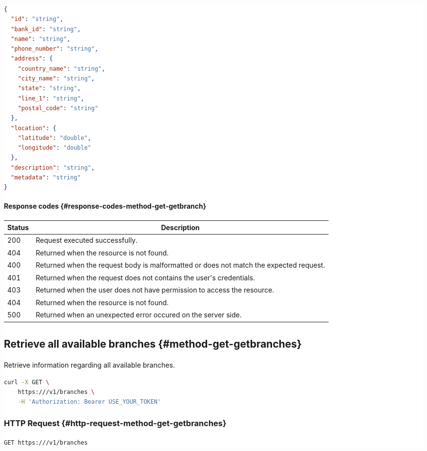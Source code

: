 ```json
{
  "id": "string",
  "bank_id": "string",
  "name": "string",
  "phone_number": "string",
  "address": {
    "country_name": "string",
    "city_name": "string",
    "state": "string",
    "line_1": "string",
    "postal_code": "string"
  },
  "location": {
    "latitude": "double",
    "longitude": "double"
  },
  "description": "string",
  "metadata": "string"
}
```

#### Response codes {#response-codes-method-get-getbranch}

| Status | Description                                                                            |
|--------|----------------------------------------------------------------------------------------|
| 200    | Request executed successfully.                                                         |
| 404    | Returned when the resource is not found.                                               |
| 400    | Returned when the request body is malformatted or does not match the expected request. |
| 401    | Returned when the request does not contains the user's credentials.                    |
| 403    | Returned when the user does not have permission to access the resource.                |
| 404    | Returned when the resource is not found.                                               |
| 500    | Returned when an unexpected error occured on the server side.                          |

## Retrieve all available branches {#method-get-getbranches}

Retrieve information regarding all available branches.

```sh
curl -X GET \
	https:///v1/branches \
	-H 'Authorization: Bearer USE_YOUR_TOKEN'
```

### HTTP Request {#http-request-method-get-getbranches}

`GET https:///v1/branches`
